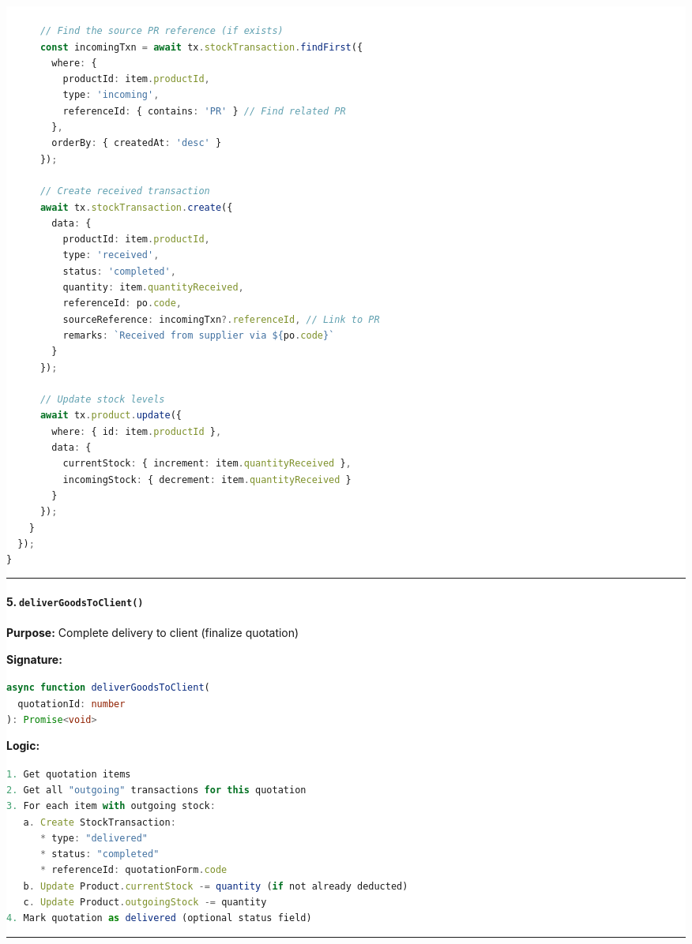 ```typescript

      // Find the source PR reference (if exists)
      const incomingTxn = await tx.stockTransaction.findFirst({
        where: {
          productId: item.productId,
          type: 'incoming',
          referenceId: { contains: 'PR' } // Find related PR
        },
        orderBy: { createdAt: 'desc' }
      });

      // Create received transaction
      await tx.stockTransaction.create({
        data: {
          productId: item.productId,
          type: 'received',
          status: 'completed',
          quantity: item.quantityReceived,
          referenceId: po.code,
          sourceReference: incomingTxn?.referenceId, // Link to PR
          remarks: `Received from supplier via ${po.code}`
        }
      });

      // Update stock levels
      await tx.product.update({
        where: { id: item.productId },
        data: {
          currentStock: { increment: item.quantityReceived },
          incomingStock: { decrement: item.quantityReceived }
        }
      });
    }
  });
}
```

---

#### 5. `deliverGoodsToClient()`

**Purpose:** Complete delivery to client (finalize quotation)

**Signature:**
```typescript
async function deliverGoodsToClient(
  quotationId: number
): Promise<void>
```

**Logic:**
```typescript
1. Get quotation items
2. Get all "outgoing" transactions for this quotation
3. For each item with outgoing stock:
   a. Create StockTransaction:
      * type: "delivered"
      * status: "completed"
      * referenceId: quotationForm.code
   b. Update Product.currentStock -= quantity (if not already deducted)
   c. Update Product.outgoingStock -= quantity
4. Mark quotation as delivered (optional status field)
```

---